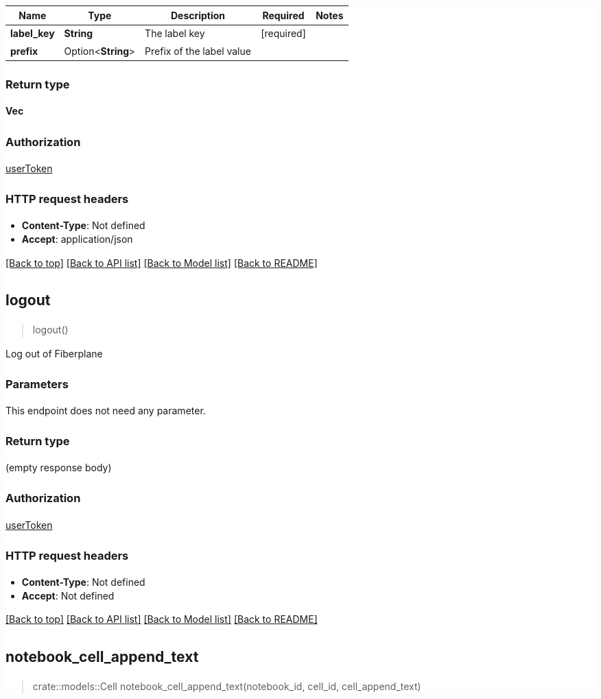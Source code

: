 
Name | Type | Description  | Required | Notes
------------- | ------------- | ------------- | ------------- | -------------
**label_key** | **String** | The label key | [required] |
**prefix** | Option<**String**> | Prefix of the label value |  |

### Return type

**Vec<String>**

### Authorization

[userToken](../README.md#userToken)

### HTTP request headers

- **Content-Type**: Not defined
- **Accept**: application/json

[[Back to top]](#) [[Back to API list]](../README.md#documentation-for-api-endpoints) [[Back to Model list]](../README.md#documentation-for-models) [[Back to README]](../README.md)


## logout

> logout()


Log out of Fiberplane

### Parameters

This endpoint does not need any parameter.

### Return type

 (empty response body)

### Authorization

[userToken](../README.md#userToken)

### HTTP request headers

- **Content-Type**: Not defined
- **Accept**: Not defined

[[Back to top]](#) [[Back to API list]](../README.md#documentation-for-api-endpoints) [[Back to Model list]](../README.md#documentation-for-models) [[Back to README]](../README.md)


## notebook_cell_append_text

> crate::models::Cell notebook_cell_append_text(notebook_id, cell_id, cell_append_text)

